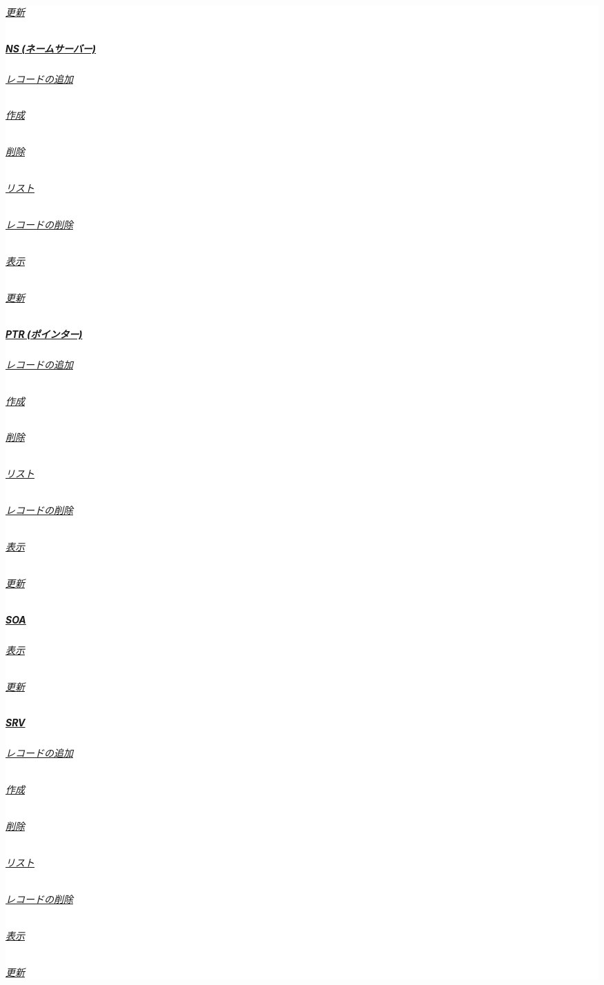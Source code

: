 ###### [更新](network\dns\record-set\mx.pycliyml#update "az network dns record-set mx update")
##### [NS (ネームサーバー)](network\dns\record-set\ns.pycliyml "az network dns record-set ns")
###### [レコードの追加](network\dns\record-set\ns.pycliyml#add-record "az network dns record-set ns add-record")
###### [作成](network\dns\record-set\ns.pycliyml#create "az network dns record-set ns create")
###### [削除](network\dns\record-set\ns.pycliyml#delete "az network dns record-set ns delete")
###### [リスト](network\dns\record-set\ns.pycliyml#list "az network dns record-set ns list")
###### [レコードの削除](network\dns\record-set\ns.pycliyml#remove-record "az network dns record-set ns remove-record")
###### [表示](network\dns\record-set\ns.pycliyml#show "az network dns record-set ns show")
###### [更新](network\dns\record-set\ns.pycliyml#update "az network dns record-set ns update")
##### [PTR (ポインター)](network\dns\record-set\ptr.pycliyml "az network dns record-set ptr")
###### [レコードの追加](network\dns\record-set\ptr.pycliyml#add-record "az network dns record-set ptr add-record")
###### [作成](network\dns\record-set\ptr.pycliyml#create "az network dns record-set ptr create")
###### [削除](network\dns\record-set\ptr.pycliyml#delete "az network dns record-set ptr delete")
###### [リスト](network\dns\record-set\ptr.pycliyml#list "az network dns record-set ptr list")
###### [レコードの削除](network\dns\record-set\ptr.pycliyml#remove-record "az network dns record-set ptr remove-record")
###### [表示](network\dns\record-set\ptr.pycliyml#show "az network dns record-set ptr show")
###### [更新](network\dns\record-set\ptr.pycliyml#update "az network dns record-set ptr update")
##### [SOA](network\dns\record-set\soa.pycliyml "az network dns record-set soa")
###### [表示](network\dns\record-set\soa.pycliyml#show "az network dns record-set soa show")
###### [更新](network\dns\record-set\soa.pycliyml#update "az network dns record-set soa update")
##### [SRV](network\dns\record-set\srv.pycliyml "az network dns record-set srv")
###### [レコードの追加](network\dns\record-set\srv.pycliyml#add-record "az network dns record-set srv add-record")
###### [作成](network\dns\record-set\srv.pycliyml#create "az network dns record-set srv create")
###### [削除](network\dns\record-set\srv.pycliyml#delete "az network dns record-set srv delete")
###### [リスト](network\dns\record-set\srv.pycliyml#list "az network dns record-set srv list")
###### [レコードの削除](network\dns\record-set\srv.pycliyml#remove-record "az network dns record-set srv remove-record")
###### [表示](network\dns\record-set\srv.pycliyml#show "az network dns record-set srv show")
###### [更新](network\dns\record-set\srv.pycliyml#update "az network dns record-set srv update")